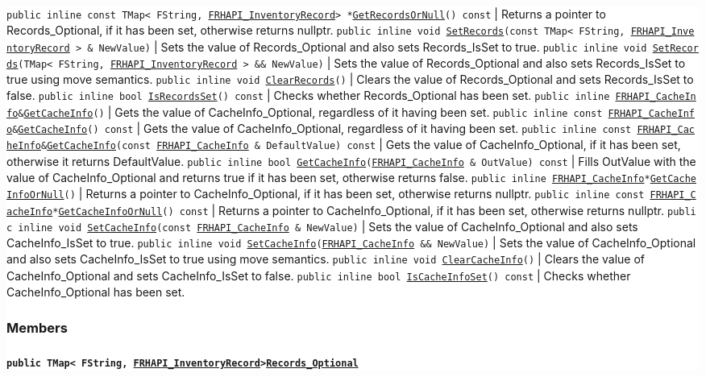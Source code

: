 `public inline const TMap< FString, `[`FRHAPI_InventoryRecord`](RHAPI_InventoryRecord.md#structFRHAPI__InventoryRecord)` > * `[`GetRecordsOrNull`](#structFRHAPI__ItemInventory_1a600248af852a9f306f3fbb742cb340c9)`() const` | Returns a pointer to Records_Optional, if it has been set, otherwise returns nullptr.
`public inline void `[`SetRecords`](#structFRHAPI__ItemInventory_1a3db7854cd5f943be9be776529e46f653)`(const TMap< FString, `[`FRHAPI_InventoryRecord`](RHAPI_InventoryRecord.md#structFRHAPI__InventoryRecord)` > & NewValue)` | Sets the value of Records_Optional and also sets Records_IsSet to true.
`public inline void `[`SetRecords`](#structFRHAPI__ItemInventory_1aa48004a0d3652c14ceae00886af2dfb0)`(TMap< FString, `[`FRHAPI_InventoryRecord`](RHAPI_InventoryRecord.md#structFRHAPI__InventoryRecord)` > && NewValue)` | Sets the value of Records_Optional and also sets Records_IsSet to true using move semantics.
`public inline void `[`ClearRecords`](#structFRHAPI__ItemInventory_1ab20c2f6b45bbd857117be0cf805f1581)`()` | Clears the value of Records_Optional and sets Records_IsSet to false.
`public inline bool `[`IsRecordsSet`](#structFRHAPI__ItemInventory_1a855bc9c7a608b19848e20f73d3e58bfa)`() const` | Checks whether Records_Optional has been set.
`public inline `[`FRHAPI_CacheInfo`](RHAPI_CacheInfo.md#structFRHAPI__CacheInfo)` & `[`GetCacheInfo`](#structFRHAPI__ItemInventory_1a72aadbd597531eb731f5614608be8dcb)`()` | Gets the value of CacheInfo_Optional, regardless of it having been set.
`public inline const `[`FRHAPI_CacheInfo`](RHAPI_CacheInfo.md#structFRHAPI__CacheInfo)` & `[`GetCacheInfo`](#structFRHAPI__ItemInventory_1a7c9365536a66e61fa26f630aace028cd)`() const` | Gets the value of CacheInfo_Optional, regardless of it having been set.
`public inline const `[`FRHAPI_CacheInfo`](RHAPI_CacheInfo.md#structFRHAPI__CacheInfo)` & `[`GetCacheInfo`](#structFRHAPI__ItemInventory_1a98698a867e6c6be16ef78dc3301a04ba)`(const `[`FRHAPI_CacheInfo`](RHAPI_CacheInfo.md#structFRHAPI__CacheInfo)` & DefaultValue) const` | Gets the value of CacheInfo_Optional, if it has been set, otherwise it returns DefaultValue.
`public inline bool `[`GetCacheInfo`](#structFRHAPI__ItemInventory_1aa553c503fb6b68a70b7c7393c6fca6f5)`(`[`FRHAPI_CacheInfo`](RHAPI_CacheInfo.md#structFRHAPI__CacheInfo)` & OutValue) const` | Fills OutValue with the value of CacheInfo_Optional and returns true if it has been set, otherwise returns false.
`public inline `[`FRHAPI_CacheInfo`](RHAPI_CacheInfo.md#structFRHAPI__CacheInfo)` * `[`GetCacheInfoOrNull`](#structFRHAPI__ItemInventory_1a4d82f7a96b004e873077c9ba37077308)`()` | Returns a pointer to CacheInfo_Optional, if it has been set, otherwise returns nullptr.
`public inline const `[`FRHAPI_CacheInfo`](RHAPI_CacheInfo.md#structFRHAPI__CacheInfo)` * `[`GetCacheInfoOrNull`](#structFRHAPI__ItemInventory_1a3e28604c7e0536176bfd57b25589469a)`() const` | Returns a pointer to CacheInfo_Optional, if it has been set, otherwise returns nullptr.
`public inline void `[`SetCacheInfo`](#structFRHAPI__ItemInventory_1a99d7076f0cc1286aca41a5fbbdbc8c3c)`(const `[`FRHAPI_CacheInfo`](RHAPI_CacheInfo.md#structFRHAPI__CacheInfo)` & NewValue)` | Sets the value of CacheInfo_Optional and also sets CacheInfo_IsSet to true.
`public inline void `[`SetCacheInfo`](#structFRHAPI__ItemInventory_1a9cea9b7fcb4bcf348efaf15fe2a40d2e)`(`[`FRHAPI_CacheInfo`](RHAPI_CacheInfo.md#structFRHAPI__CacheInfo)` && NewValue)` | Sets the value of CacheInfo_Optional and also sets CacheInfo_IsSet to true using move semantics.
`public inline void `[`ClearCacheInfo`](#structFRHAPI__ItemInventory_1ab687f12dbfe18e1624272af2066d0437)`()` | Clears the value of CacheInfo_Optional and sets CacheInfo_IsSet to false.
`public inline bool `[`IsCacheInfoSet`](#structFRHAPI__ItemInventory_1af664390e86c490f51516f3f7ca86b3e3)`() const` | Checks whether CacheInfo_Optional has been set.

### Members

#### `public TMap< FString, `[`FRHAPI_InventoryRecord`](RHAPI_InventoryRecord.md#structFRHAPI__InventoryRecord)` > `[`Records_Optional`](#structFRHAPI__ItemInventory_1a548463781c0d9871f74200a6315d626e) <a id="structFRHAPI__ItemInventory_1a548463781c0d9871f74200a6315d626e"></a>
